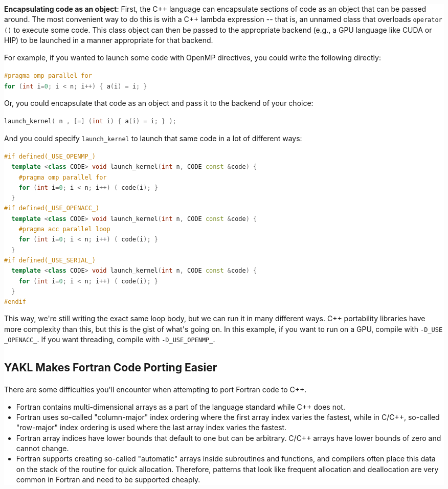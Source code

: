 **Encapsulating code as an object**: First, the C++ language can encapsulate sections of code as an object that can be passed around. The most convenient way to do this is with a C++ lambda expression -- that is, an unnamed class that overloads `operator()` to execute some code. This class object can then be passed to the appropriate backend (e.g., a GPU language like CUDA or HIP) to be launched in a manner appropriate for that backend.

For example, if you wanted to launch some code with OpenMP directives, you could write the following directly:
```C++
#pragma omp parallel for
for (int i=0; i < n; i++) { a(i) = i; }
```

Or, you could encapsulate that code as an object and pass it to the backend of your choice:
```C++
launch_kernel( n , [=] (int i) { a(i) = i; } );
```

And you could specify `launch_kernel` to launch that same code in a lot of different ways:
```C++
#if defined(_USE_OPENMP_)
  template <class CODE> void launch_kernel(int n, CODE const &code) {
    #pragma omp parallel for
    for (int i=0; i < n; i++) ( code(i); }
  }
#if defined(_USE_OPENACC_)
  template <class CODE> void launch_kernel(int n, CODE const &code) {
    #pragma acc parallel loop
    for (int i=0; i < n; i++) ( code(i); }
  }
#if defined(_USE_SERIAL_)
  template <class CODE> void launch_kernel(int n, CODE const &code) {
    for (int i=0; i < n; i++) ( code(i); }
  }
#endif
```

This way, we're still writing the exact same loop body, but we can run it in many different ways. C++ portability libraries have more complexity than this, but this is the gist of what's going on. In this example, if you want to run on a GPU, compile with `-D_USE_OPENACC_`. If you want threading, compile with `-D_USE_OPENMP_`.

## YAKL Makes Fortran Code Porting Easier

There are some difficulties you'll encounter when attempting to port Fortran code to C++.
* Fortran contains multi-dimensional arrays as a part of the language standard while C++ does not.
* Fortran uses so-called "column-major" index ordering where the first array index varies the fastest, while in C/C++, so-called "row-major" index ordering is used where the last array index varies the fastest.
* Fortran array indices have lower bounds that default to one but can be arbitrary. C/C++ arrays have lower bounds of zero and cannot change.
* Fortran supports creating so-called "automatic" arrays inside subroutines and functions, and compilers often place this data on the stack of the routine for quick allocation. Therefore, patterns that look like frequent allocation and deallocation are very common in Fortran and need to be supported cheaply.
